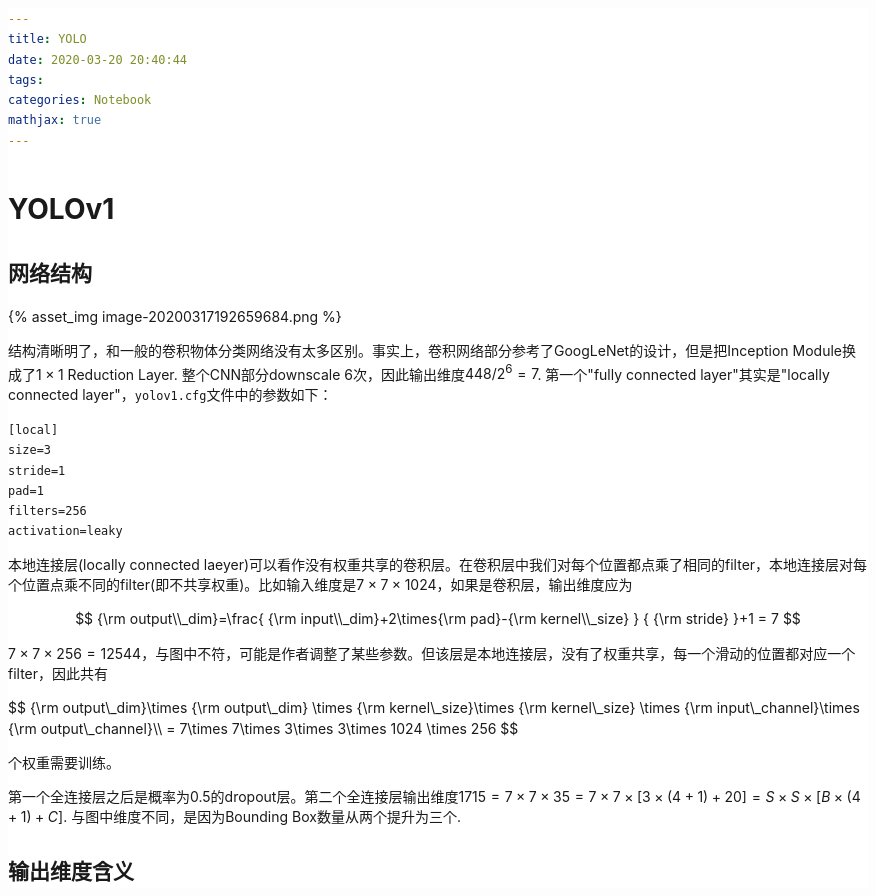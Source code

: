 ```yaml
---
title: YOLO
date: 2020-03-20 20:40:44
tags:
categories: Notebook
mathjax: true
---
```


# YOLOv1

## 网络结构

{% asset_img image-20200317192659684.png %}

结构清晰明了，和一般的卷积物体分类网络没有太多区别。事实上，卷积网络部分参考了GoogLeNet的设计，但是把Inception Module换成了$1\times 1$ Reduction Layer. 整个CNN部分downscale 6次，因此输出维度$448/2^6=7$. 第一个"fully connected layer"其实是"locally connected layer"，`yolov1.cfg`文件中的参数如下：

```
[local]
size=3
stride=1
pad=1
filters=256
activation=leaky
```

本地连接层(locally connected laeyer)可以看作没有权重共享的卷积层。在卷积层中我们对每个位置都点乘了相同的filter，本地连接层对每个位置点乘不同的filter(即不共享权重)。比如输入维度是$7\times 7\times 1024$，如果是卷积层，输出维度应为

$$
{\rm output\\_dim}=\frac{ {\rm input\\_dim}+2\times{\rm pad}-{\rm kernel\\_size} } { {\rm stride} }+1
= 7
$$

$7\times 7\times 256 = 12544$，与图中不符，可能是作者调整了某些参数。但该层是本地连接层，没有了权重共享，每一个滑动的位置都对应一个filter，因此共有

<p>
$$
{\rm output\_dim}\times {\rm output\_dim} \times {\rm kernel\_size}\times {\rm kernel\_size} \times {\rm input\_channel}\times {\rm output\_channel}\\
= 7\times 7\times 3\times 3\times 1024 \times 256
$$
</p>

个权重需要训练。

第一个全连接层之后是概率为0.5的dropout层。第二个全连接层输出维度$1715 = 7\times 7\times 35 = 7\times 7\times [3\times (4+1)+20] = S\times S\times [B\times (4+1)+C]$. 与图中维度不同，是因为Bounding Box数量从两个提升为三个.

## 输出维度含义
